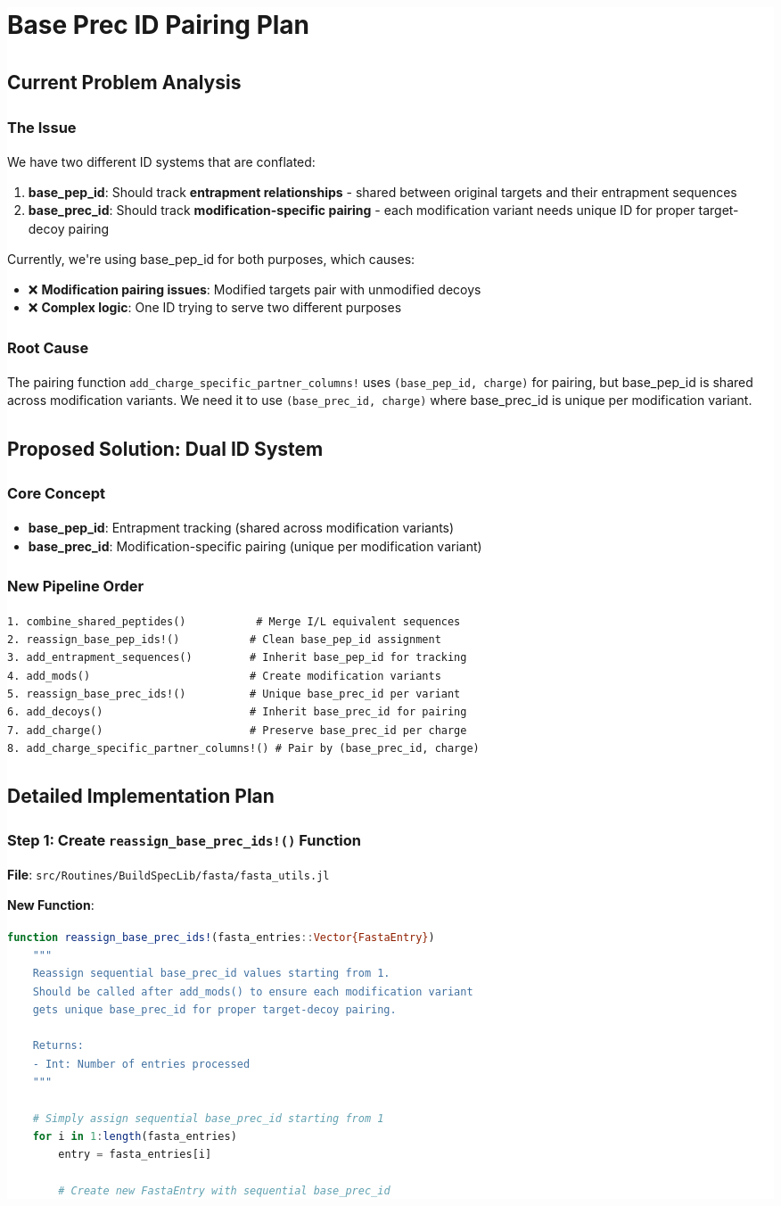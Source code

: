 # Base Prec ID Pairing Plan

## Current Problem Analysis

### The Issue
We have two different ID systems that are conflated:

1. **base_pep_id**: Should track **entrapment relationships** - shared between original targets and their entrapment sequences
2. **base_prec_id**: Should track **modification-specific pairing** - each modification variant needs unique ID for proper target-decoy pairing

Currently, we're using base_pep_id for both purposes, which causes:
- ❌ **Modification pairing issues**: Modified targets pair with unmodified decoys
- ❌ **Complex logic**: One ID trying to serve two different purposes

### Root Cause
The pairing function `add_charge_specific_partner_columns!` uses `(base_pep_id, charge)` for pairing, but base_pep_id is shared across modification variants. We need it to use `(base_prec_id, charge)` where base_prec_id is unique per modification variant.

## Proposed Solution: Dual ID System

### Core Concept
- **base_pep_id**: Entrapment tracking (shared across modification variants)
- **base_prec_id**: Modification-specific pairing (unique per modification variant)

### New Pipeline Order
```
1. combine_shared_peptides()           # Merge I/L equivalent sequences
2. reassign_base_pep_ids!()           # Clean base_pep_id assignment  
3. add_entrapment_sequences()         # Inherit base_pep_id for tracking
4. add_mods()                         # Create modification variants
5. reassign_base_prec_ids!()          # Unique base_prec_id per variant
6. add_decoys()                       # Inherit base_prec_id for pairing  
7. add_charge()                       # Preserve base_prec_id per charge
8. add_charge_specific_partner_columns!() # Pair by (base_prec_id, charge)
```

## Detailed Implementation Plan

### Step 1: Create `reassign_base_prec_ids!()` Function
**File**: `src/Routines/BuildSpecLib/fasta/fasta_utils.jl`

**New Function**:
```julia
function reassign_base_prec_ids!(fasta_entries::Vector{FastaEntry})
    """
    Reassign sequential base_prec_id values starting from 1.
    Should be called after add_mods() to ensure each modification variant 
    gets unique base_prec_id for proper target-decoy pairing.
    
    Returns:
    - Int: Number of entries processed
    """
    
    # Simply assign sequential base_prec_id starting from 1
    for i in 1:length(fasta_entries)
        entry = fasta_entries[i]
        
        # Create new FastaEntry with sequential base_prec_id
```